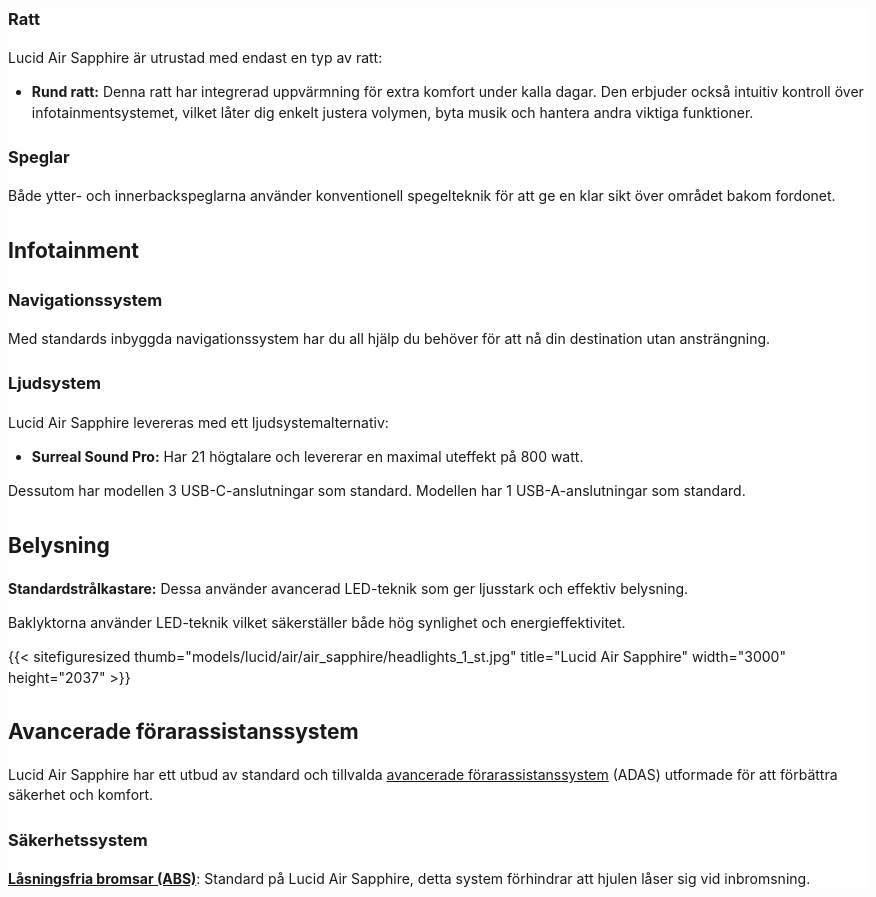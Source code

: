 ### Ratt

Lucid Air Sapphire är utrustad med endast en typ av ratt:

- **Rund ratt:** Denna ratt har integrerad uppvärmning för extra komfort under kalla dagar. Den erbjuder också intuitiv kontroll över infotainmentsystemet, vilket låter dig enkelt justera volymen, byta musik och hantera andra viktiga funktioner.

### Speglar

Både ytter- och innerbackspeglarna använder konventionell spegelteknik för att ge en klar sikt över området bakom fordonet.

<a id="section-infotainment" style="display: block; position: relative; top: -60px; visibility: hidden;"></a>

## Infotainment

### Navigationssystem

Med standards inbyggda navigationssystem har du all hjälp du behöver för att nå din destination utan ansträngning.

### Ljudsystem

Lucid Air Sapphire levereras med ett ljudsystemalternativ:

- **Surreal Sound Pro:** Har 21 högtalare och levererar en maximal uteffekt på 800 watt.

Dessutom har modellen 3 USB-C-anslutningar som standard. Modellen har 1 USB-A-anslutningar som standard.

## Belysning

**Standardstrålkastare:** Dessa använder avancerad LED-teknik som ger ljusstark och effektiv belysning.

Baklyktorna använder LED-teknik vilket säkerställer både hög synlighet och energieffektivitet.

{{< sitefiguresized thumb="models/lucid/air/air_sapphire/headlights_1_st.jpg" title="Lucid Air Sapphire" width="3000" height="2037"  >}}

<a id="section-adas" style="display: block; position: relative; top: -60px; visibility: hidden;"></a>

## Avancerade förarassistanssystem

Lucid Air Sapphire har ett utbud av standard och tillvalda [avancerade förarassistanssystem](../../../../technology/driverassistance/) (ADAS) utformade för att förbättra säkerhet och komfort.

### Säkerhetssystem

[**Låsningsfria bromsar (ABS)**](../../../../technology/driverassistance/antilockbrakingsystem/): Standard på Lucid Air Sapphire, detta system förhindrar att hjulen låser sig vid inbromsning.
